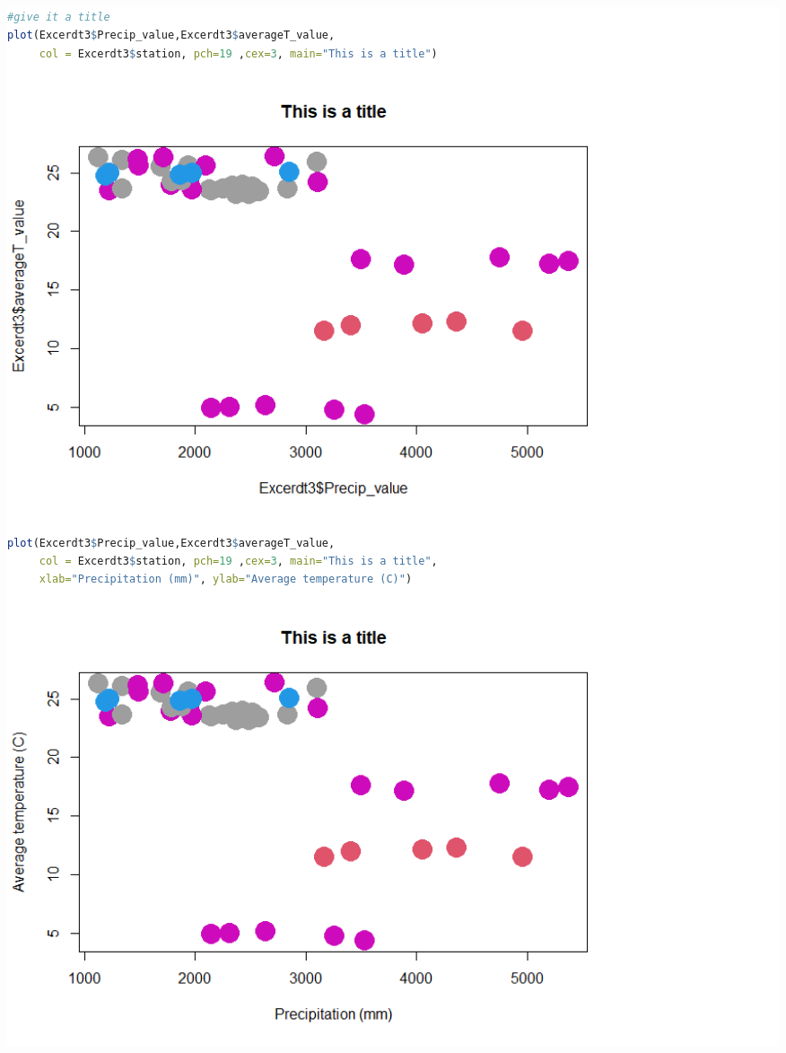 ``` r
#give it a title
plot(Excerdt3$Precip_value,Excerdt3$averageT_value, 
     col = Excerdt3$station, pch=19 ,cex=3, main="This is a title") 
```

<img src="9_DataVisualize_RbasePlot_files/figure-markdown_github/unnamed-chunk-4-3.png" width="80%" />

``` r
plot(Excerdt3$Precip_value,Excerdt3$averageT_value, 
     col = Excerdt3$station, pch=19 ,cex=3, main="This is a title", 
     xlab="Precipitation (mm)", ylab="Average temperature (C)") 
```

<img src="9_DataVisualize_RbasePlot_files/figure-markdown_github/unnamed-chunk-4-4.png" width="80%" />
